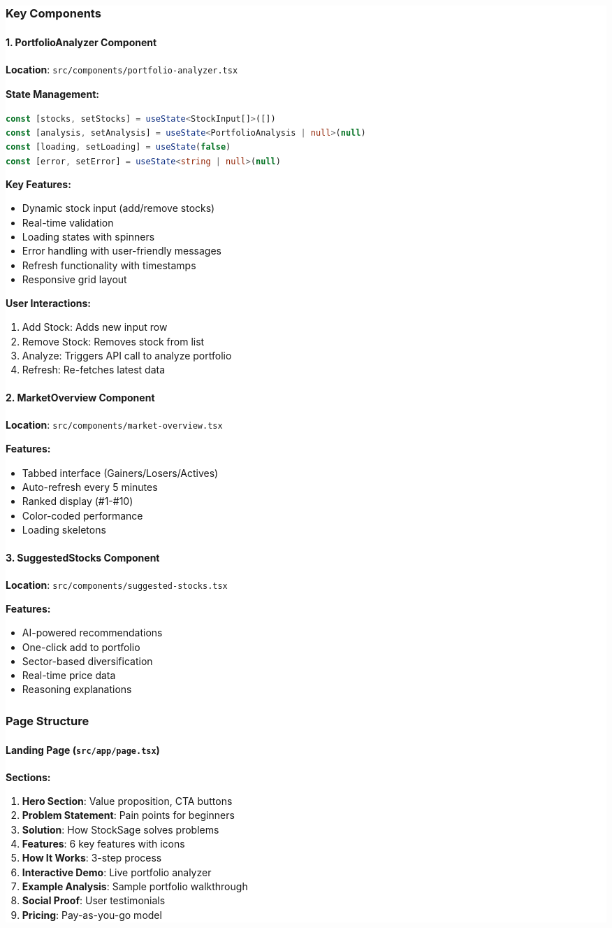 ### Key Components

#### 1. PortfolioAnalyzer Component

**Location**: `src/components/portfolio-analyzer.tsx`

**State Management:**
```typescript
const [stocks, setStocks] = useState<StockInput[]>([])
const [analysis, setAnalysis] = useState<PortfolioAnalysis | null>(null)
const [loading, setLoading] = useState(false)
const [error, setError] = useState<string | null>(null)
```

**Key Features:**
- Dynamic stock input (add/remove stocks)
- Real-time validation
- Loading states with spinners
- Error handling with user-friendly messages
- Refresh functionality with timestamps
- Responsive grid layout

**User Interactions:**
1. Add Stock: Adds new input row
2. Remove Stock: Removes stock from list
3. Analyze: Triggers API call to analyze portfolio
4. Refresh: Re-fetches latest data

#### 2. MarketOverview Component

**Location**: `src/components/market-overview.tsx`

**Features:**
- Tabbed interface (Gainers/Losers/Actives)
- Auto-refresh every 5 minutes
- Ranked display (#1-#10)
- Color-coded performance
- Loading skeletons

#### 3. SuggestedStocks Component

**Location**: `src/components/suggested-stocks.tsx`

**Features:**
- AI-powered recommendations
- One-click add to portfolio
- Sector-based diversification
- Real-time price data
- Reasoning explanations

### Page Structure

#### Landing Page (`src/app/page.tsx`)

**Sections:**
1. **Hero Section**: Value proposition, CTA buttons
2. **Problem Statement**: Pain points for beginners
3. **Solution**: How StockSage solves problems
4. **Features**: 6 key features with icons
5. **How It Works**: 3-step process
6. **Interactive Demo**: Live portfolio analyzer
7. **Example Analysis**: Sample portfolio walkthrough
8. **Social Proof**: User testimonials
9. **Pricing**: Pay-as-you-go model
